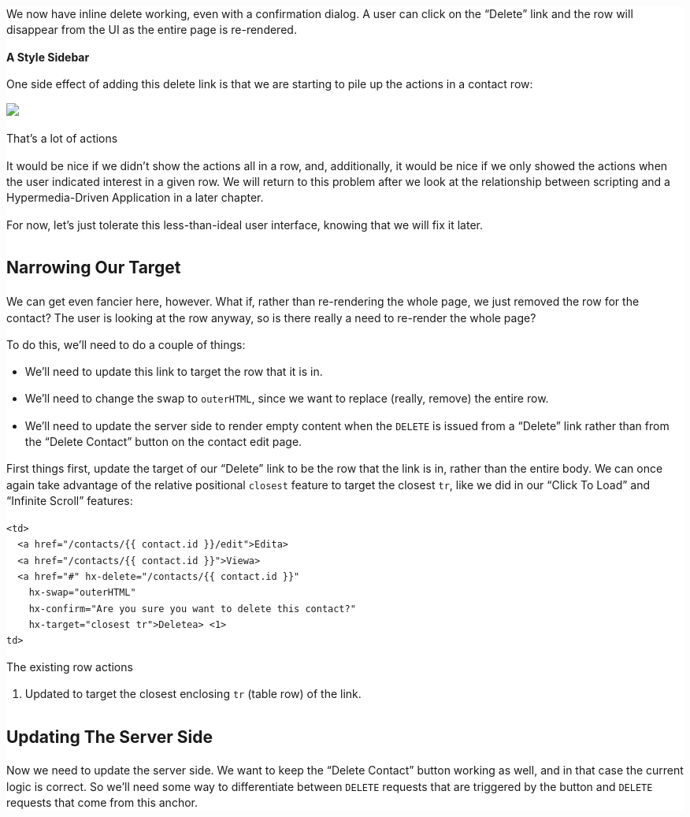 We now have inline delete working, even with a confirmation dialog. A user can click on the “Delete” link and the row will disappear from the UI as the entire page is re-rendered.

**A Style Sidebar**

One side effect of adding this delete link is that we are starting to pile up the actions in a contact row:

![](file5.png)

That’s a lot of actions

It would be nice if we didn’t show the actions all in a row, and, additionally, it would be nice if we only showed the actions when the user indicated interest in a given row. We will return to this problem after we look at the relationship between scripting and a Hypermedia-Driven Application in a later chapter.

For now, let’s just tolerate this less-than-ideal user interface, knowing that we will fix it later.

## Narrowing Our Target

We can get even fancier here, however. What if, rather than re-rendering the whole page, we just removed the row for the contact? The user is looking at the row anyway, so is there really a need to re-render the whole page?

To do this, we’ll need to do a couple of things:

*   We’ll need to update this link to target the row that it is in.
    
*   We’ll need to change the swap to `outerHTML`, since we want to replace (really, remove) the entire row.
    
*   We’ll need to update the server side to render empty content when the `DELETE` is issued from a “Delete” link rather than from the “Delete Contact” button on the contact edit page.

First things first, update the target of our “Delete” link to be the row that the link is in, rather than the entire body. We can once again take advantage of the relative positional `closest` feature to target the closest `tr`, like we did in our “Click To Load” and “Infinite Scroll” features:

    <td>
      <a href="/contacts/{{ contact.id }}/edit">Edita>
      <a href="/contacts/{{ contact.id }}">Viewa>
      <a href="#" hx-delete="/contacts/{{ contact.id }}"
        hx-swap="outerHTML"
        hx-confirm="Are you sure you want to delete this contact?"
        hx-target="closest tr">Deletea> <1>
    td>

The existing row actions

1.  Updated to target the closest enclosing `tr` (table row) of the link.

## Updating The Server Side

Now we need to update the server side. We want to keep the “Delete Contact” button working as well, and in that case the current logic is correct. So we’ll need some way to differentiate between `DELETE` requests that are triggered by the button and `DELETE` requests that come from this anchor.
